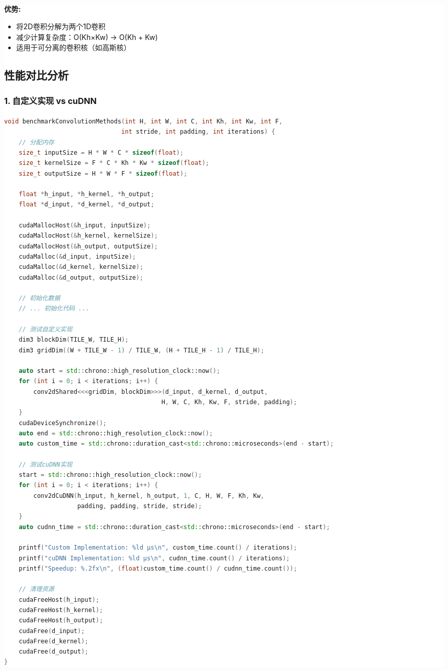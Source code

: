 **优势:**
- 将2D卷积分解为两个1D卷积
- 减少计算复杂度：O(Kh×Kw) → O(Kh + Kw)
- 适用于可分离的卷积核（如高斯核）

## 性能对比分析

### 1. 自定义实现 vs cuDNN
```cpp
void benchmarkConvolutionMethods(int H, int W, int C, int Kh, int Kw, int F,
                                int stride, int padding, int iterations) {
    // 分配内存
    size_t inputSize = H * W * C * sizeof(float);
    size_t kernelSize = F * C * Kh * Kw * sizeof(float);
    size_t outputSize = H * W * F * sizeof(float);
    
    float *h_input, *h_kernel, *h_output;
    float *d_input, *d_kernel, *d_output;
    
    cudaMallocHost(&h_input, inputSize);
    cudaMallocHost(&h_kernel, kernelSize);
    cudaMallocHost(&h_output, outputSize);
    cudaMalloc(&d_input, inputSize);
    cudaMalloc(&d_kernel, kernelSize);
    cudaMalloc(&d_output, outputSize);
    
    // 初始化数据
    // ... 初始化代码 ...
    
    // 测试自定义实现
    dim3 blockDim(TILE_W, TILE_H);
    dim3 gridDim((W + TILE_W - 1) / TILE_W, (H + TILE_H - 1) / TILE_H);
    
    auto start = std::chrono::high_resolution_clock::now();
    for (int i = 0; i < iterations; i++) {
        conv2dShared<<<gridDim, blockDim>>>(d_input, d_kernel, d_output,
                                           H, W, C, Kh, Kw, F, stride, padding);
    }
    cudaDeviceSynchronize();
    auto end = std::chrono::high_resolution_clock::now();
    auto custom_time = std::chrono::duration_cast<std::chrono::microseconds>(end - start);
    
    // 测试cuDNN实现
    start = std::chrono::high_resolution_clock::now();
    for (int i = 0; i < iterations; i++) {
        conv2dCuDNN(h_input, h_kernel, h_output, 1, C, H, W, F, Kh, Kw,
                    padding, padding, stride, stride);
    }
    auto cudnn_time = std::chrono::duration_cast<std::chrono::microseconds>(end - start);
    
    printf("Custom Implementation: %ld μs\n", custom_time.count() / iterations);
    printf("cuDNN Implementation: %ld μs\n", cudnn_time.count() / iterations);
    printf("Speedup: %.2fx\n", (float)custom_time.count() / cudnn_time.count());
    
    // 清理资源
    cudaFreeHost(h_input);
    cudaFreeHost(h_kernel);
    cudaFreeHost(h_output);
    cudaFree(d_input);
    cudaFree(d_kernel);
    cudaFree(d_output);
}
```